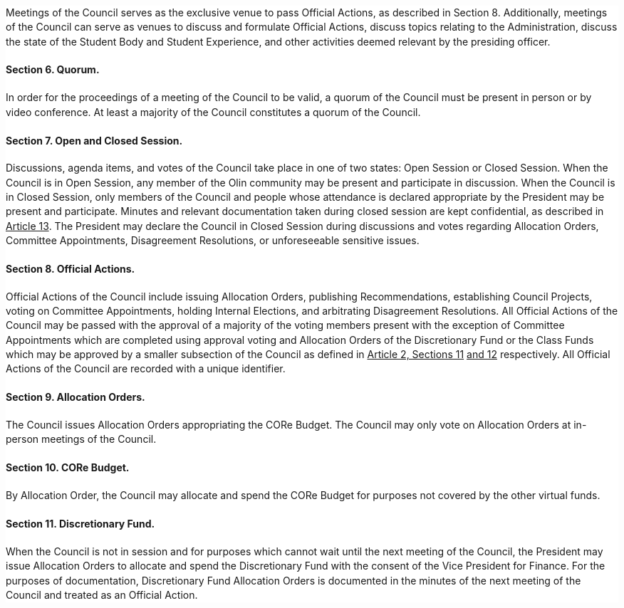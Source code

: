 Meetings of the Council serves as the exclusive venue to pass Official Actions,
as described in Section 8. Additionally, meetings of the Council can serve as
venues to discuss and formulate Official Actions, discuss topics relating to the
Administration, discuss the state of the Student Body and Student Experience,
and other activities deemed relevant by the presiding officer.

#### Section 6. Quorum.

In order for the proceedings of a meeting of the Council to be valid, a quorum
of the Council must be present in person or by video conference. At least a
majority of the Council constitutes a quorum of the Council.

#### Section 7. Open and Closed Session.

Discussions, agenda items, and votes of the Council take place in one of two
states: Open Session or Closed Session. When the Council is in Open Session, any
member of the Olin community may be present and participate in discussion. When
the Council is in Closed Session, only members of the Council and people whose
attendance is declared appropriate by the President may be present and
participate. Minutes and relevant documentation taken during closed session are
kept confidential, as described in [Article 13](#article-13-transparency).
The President may declare the Council in Closed Session during discussions and
votes regarding Allocation Orders, Committee Appointments, Disagreement
Resolutions, or unforeseeable sensitive issues.

#### Section 8. Official Actions.

Official Actions of the Council include issuing Allocation Orders, publishing
Recommendations, establishing Council Projects, voting on Committee
Appointments, holding Internal Elections, and arbitrating Disagreement
Resolutions. All Official Actions of the Council may be passed with the approval
of a majority of the voting members present with the exception of Committee
Appointments which are completed using approval voting and Allocation Orders of
the Discretionary Fund or the Class Funds which may be approved by a smaller
subsection of the Council as defined in [Article 2, Sections 11](#section-11-discretionary-fund)
[and 12](#section-12-class-funds)
respectively. All Official Actions of the Council are recorded with a unique
identifier.

#### Section 9. Allocation Orders.

The Council issues Allocation Orders appropriating the CORe Budget. The Council
may only vote on Allocation Orders at in-person meetings of the Council.

#### Section 10. CORe Budget.

By Allocation Order, the Council may allocate and spend the CORe Budget for
purposes not covered by the other virtual funds.

#### Section 11. Discretionary Fund.

When the Council is not in session and for purposes which cannot wait until the
next meeting of the Council, the President may issue Allocation Orders to
allocate and spend the Discretionary Fund with the consent of the Vice
President for Finance. For the purposes of documentation, Discretionary Fund
Allocation Orders is documented in the minutes of the next meeting of the
Council and treated as an Official Action.
